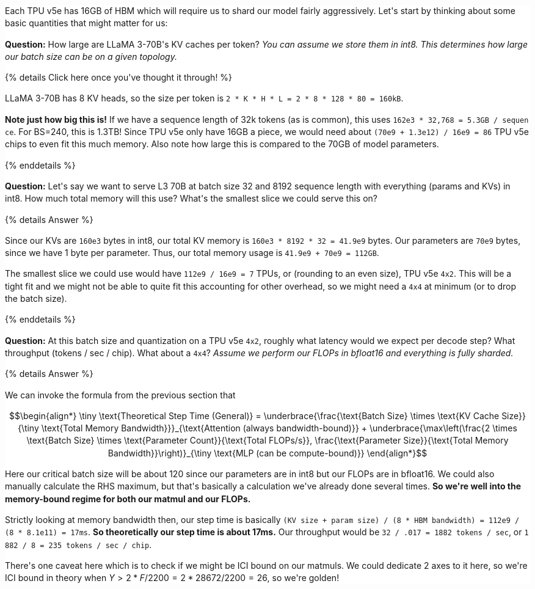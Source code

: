 Each TPU v5e has 16GB of HBM which will require us to shard our model fairly aggressively. Let's start by thinking about some basic quantities that might matter for us:

**Question:** How large are LLaMA 3-70B's KV caches per token? *You can assume we store them in int8. This determines how large our batch size can be on a given topology.*

{% details Click here once you've thought it through! %}

LLaMA 3-70B has 8 KV heads, so the size per token is `2 * K * H * L = 2 * 8 * 128 * 80 = 160kB`.

**Note just how big this is!** If we have a sequence length of 32k tokens (as is common), this uses `162e3 * 32,768 = 5.3GB / sequence`. For BS=240, this is 1.3TB! Since TPU v5e only have 16GB a piece, we would need about `(70e9 + 1.3e12) / 16e9 = 86` TPU v5e chips to even fit this much memory. Also note how large this is compared to the 70GB of model parameters.

{% enddetails %}

**Question:** Let's say we want to serve L3 70B at batch size 32 and 8192 sequence length with everything (params and KVs) in int8. How much total memory will this use? What's the smallest slice we could serve this on?

{% details Answer %}

Since our KVs are `160e3` bytes in int8, our total KV memory is `160e3 * 8192 * 32 = 41.9e9` bytes. Our parameters are `70e9` bytes, since we have 1 byte per parameter. Thus, our total memory usage is `41.9e9 + 70e9 = 112GB`.

The smallest slice we could use would have `112e9 / 16e9 = 7` TPUs, or (rounding to an even size), TPU v5e `4x2`. This will be a tight fit and we might not be able to quite fit this accounting for other overhead, so we might need a `4x4` at minimum (or to drop the batch size).

{% enddetails %}

**Question:** At this batch size and quantization on a TPU v5e `4x2`, roughly what latency would we expect per decode step? What throughput (tokens / sec / chip). What about a `4x4`? *Assume we perform our FLOPs in bfloat16 and everything is fully sharded.*

{% details Answer %}

We can invoke the formula from the previous section that

$$\begin{align*}
\tiny \text{Theoretical Step Time (General)} = \underbrace{\frac{\text{Batch Size} \times \text{KV Cache Size}}{\tiny \text{Total Memory Bandwidth}}}_{\text{Attention (always bandwidth-bound)}} + \underbrace{\max\left(\frac{2 \times \text{Batch Size} \times \text{Parameter Count}}{\text{Total FLOPs/s}}, \frac{\text{Parameter Size}}{\text{Total Memory Bandwidth}}\right)}_{\tiny \text{MLP (can be compute-bound)}}
\end{align*}$$

Here our critical batch size will be about 120 since our parameters are in int8 but our FLOPs are in bfloat16. We could also manually calculate the RHS maximum, but that's basically a calculation we've already done several times. **So we're well into the memory-bound regime for both our matmul and our FLOPs.**

Strictly looking at memory bandwidth then, our step time is basically `(KV size + param size) / (8 * HBM bandwidth) = 112e9 / (8 * 8.1e11) = 17ms`. **So theoretically our step time is about 17ms.** Our throughput would be `32 / .017 = 1882 tokens / sec`, or `1882 / 8 = 235 tokens / sec / chip`.

There's one caveat here which is to check if we might be ICI bound on our matmuls. We could dedicate 2 axes to it here, so we're ICI bound in theory when $Y > 2 * F / 2200 = 2 * 28672 / 2200 = 26$, so we're golden!
